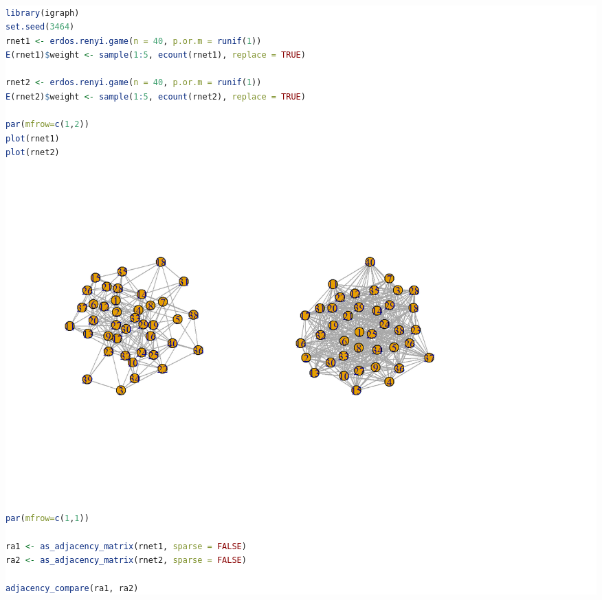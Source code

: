 
```r
library(igraph)
set.seed(3464)
rnet1 <- erdos.renyi.game(n = 40, p.or.m = runif(1))
E(rnet1)$weight <- sample(1:5, ecount(rnet1), replace = TRUE)

rnet2 <- erdos.renyi.game(n = 40, p.or.m = runif(1))
E(rnet2)$weight <- sample(1:5, ecount(rnet2), replace = TRUE)

par(mfrow=c(1,2))
plot(rnet1)
plot(rnet2)
```

<img src="11-comparing-networks_files/figure-html/unnamed-chunk-7-1.png" width="672" />

```r
par(mfrow=c(1,1))

ra1 <- as_adjacency_matrix(rnet1, sparse = FALSE)
ra2 <- as_adjacency_matrix(rnet2, sparse = FALSE)

adjacency_compare(ra1, ra2)
```
